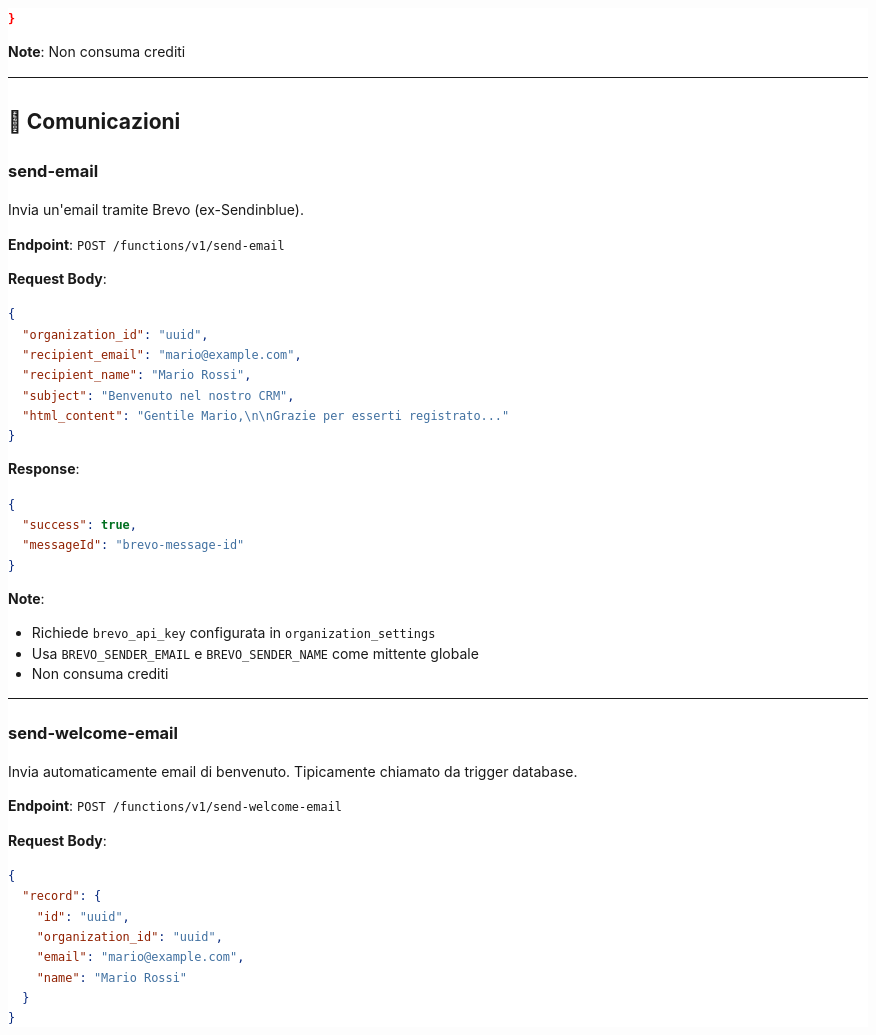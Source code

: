 ```json
}
```

**Note**: Non consuma crediti

---

## 📧 Comunicazioni

### send-email

Invia un'email tramite Brevo (ex-Sendinblue).

**Endpoint**: `POST /functions/v1/send-email`

**Request Body**:
```json
{
  "organization_id": "uuid",
  "recipient_email": "mario@example.com",
  "recipient_name": "Mario Rossi",
  "subject": "Benvenuto nel nostro CRM",
  "html_content": "Gentile Mario,\n\nGrazie per esserti registrato..."
}
```

**Response**:
```json
{
  "success": true,
  "messageId": "brevo-message-id"
}
```

**Note**:
- Richiede `brevo_api_key` configurata in `organization_settings`
- Usa `BREVO_SENDER_EMAIL` e `BREVO_SENDER_NAME` come mittente globale
- Non consuma crediti

---

### send-welcome-email

Invia automaticamente email di benvenuto. Tipicamente chiamato da trigger database.

**Endpoint**: `POST /functions/v1/send-welcome-email`

**Request Body**:
```json
{
  "record": {
    "id": "uuid",
    "organization_id": "uuid",
    "email": "mario@example.com",
    "name": "Mario Rossi"
  }
}
```
